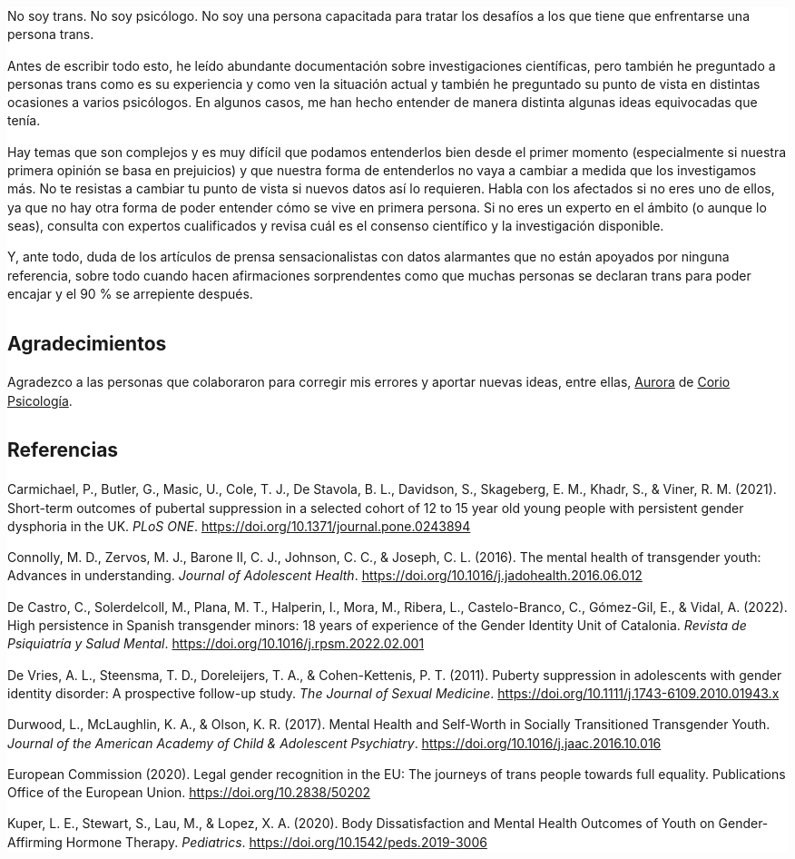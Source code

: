 No soy trans. No soy psicólogo. No soy una persona capacitada para tratar los desafíos a los que tiene que enfrentarse una persona trans.

Antes de escribir todo esto, he leído abundante documentación sobre investigaciones científicas, pero también he preguntado a personas trans como es su experiencia y como ven la situación actual y también he preguntado su punto de vista en distintas ocasiones a varios psicólogos. En algunos casos, me han hecho entender de manera distinta algunas ideas equivocadas que tenía.

Hay temas que son complejos y es muy difícil que podamos entenderlos bien desde el primer momento (especialmente si nuestra primera opinión se basa en prejuicios) y que nuestra forma de entenderlos no vaya a cambiar a medida que los investigamos más. No te resistas a cambiar tu punto de vista si nuevos datos así lo requieren. Habla con los afectados si no eres uno de ellos, ya que no hay otra forma de poder entender cómo se vive en primera persona. Si no eres un experto en el ámbito (o aunque lo seas), consulta con expertos cualificados y revisa cuál es el consenso científico y la investigación disponible.

Y, ante todo, duda de los artículos de prensa sensacionalistas con datos alarmantes que no están apoyados por ninguna referencia, sobre todo cuando hacen afirmaciones sorprendentes como que muchas personas se declaran trans para poder encajar y el 90 % se arrepiente después.

## Agradecimientos

Agradezco a las personas que colaboraron para corregir mis errores y aportar nuevas ideas, entre ellas, [Aurora](https://mastodon.social/@CorioPsicologia) de [Corio Psicología](https://corio.es).

## Referencias

<a name="Carmichael2021"></a>Carmichael, P., Butler, G., Masic, U., Cole, T. J., De Stavola, B. L., Davidson, S., Skageberg, E. M., Khadr, S., & Viner, R. M. (2021). Short-term outcomes of pubertal suppression in a selected cohort of 12 to 15 year old young people with persistent gender dysphoria in the UK. *PLoS ONE*. <https://doi.org/10.1371/journal.pone.0243894>

<a name="Connolly2016"></a>Connolly, M. D., Zervos, M. J., Barone II, C. J., Johnson, C. C., & Joseph, C. L. (2016). The mental health of transgender youth: Advances in understanding. *Journal of Adolescent Health*. <https://doi.org/10.1016/j.jadohealth.2016.06.012>

<a name="DeCastro2022"></a>De Castro, C., Solerdelcoll, M., Plana, M. T., Halperin, I., Mora, M., Ribera, L., Castelo-Branco, C., Gómez-Gil, E., & Vidal, A. (2022). High persistence in Spanish transgender minors: 18 years of experience of the Gender Identity Unit of Catalonia. *Revista de Psiquiatría y Salud Mental*. <https://doi.org/10.1016/j.rpsm.2022.02.001>

<a name="DeVries2011"></a>De Vries, A. L., Steensma, T. D., Doreleijers, T. A., & Cohen-Kettenis, P. T. (2011). Puberty suppression in adolescents with gender identity disorder: A prospective follow-up study. *The Journal of Sexual Medicine*. <https://doi.org/10.1111/j.1743-6109.2010.01943.x>

<a name="Durwood2017"></a>Durwood, L., McLaughlin, K. A., & Olson, K. R. (2017). Mental Health and Self-Worth in Socially Transitioned Transgender Youth. *Journal of the American Academy of Child & Adolescent Psychiatry*. <https://doi.org/10.1016/j.jaac.2016.10.016>

<a name="EuropeanCommission2020"></a>European Commission (2020). Legal gender recognition in the EU: The journeys of trans people towards full equality. Publications Office of the European Union. <https://doi.org/10.2838/50202>

<a name="Kuper2020"></a>Kuper, L. E., Stewart, S., Lau, M., & Lopez, X. A. (2020). Body Dissatisfaction and Mental Health Outcomes of Youth on Gender-Affirming Hormone Therapy. *Pediatrics*. <https://doi.org/10.1542/peds.2019-3006>
